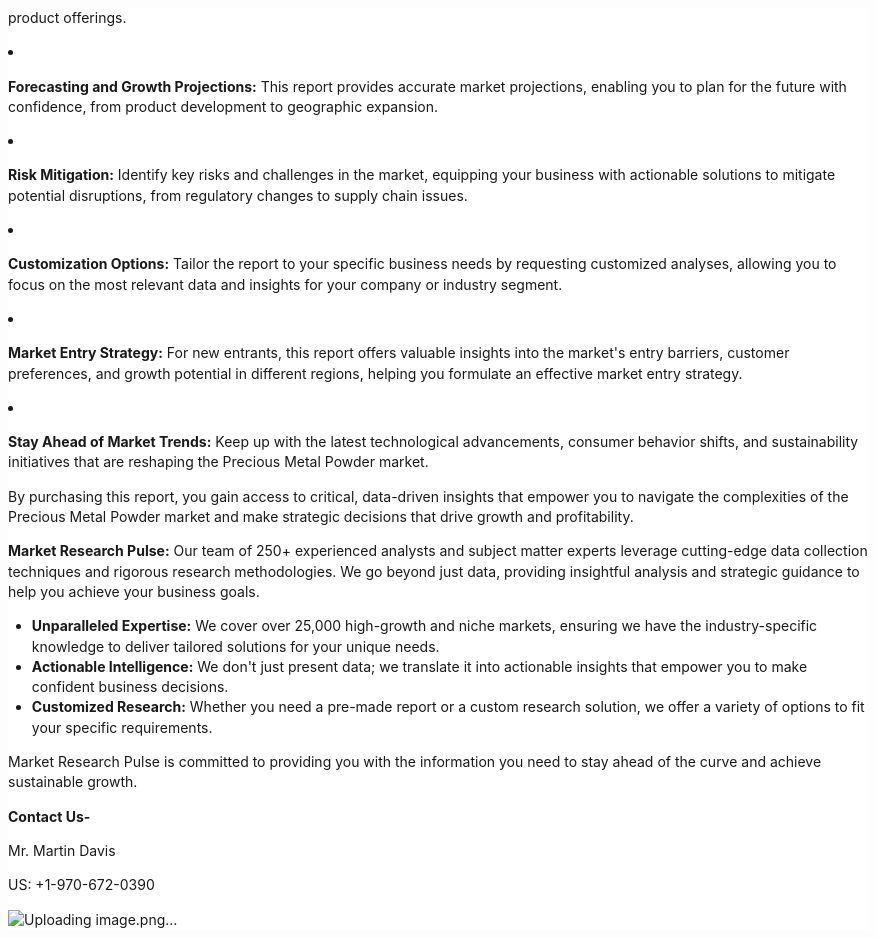 product offerings.</p></li><li><p><strong>Forecasting and Growth Projections:</strong> This report provides accurate market projections, enabling you to plan for the future with confidence, from product development to geographic expansion.</p></li><li><p><strong>Risk Mitigation:</strong> Identify key risks and challenges in the market, equipping your business with actionable solutions to mitigate potential disruptions, from regulatory changes to supply chain issues.</p></li><li><p><strong>Customization Options:</strong> Tailor the report to your specific business needs by requesting customized analyses, allowing you to focus on the most relevant data and insights for your company or industry segment.</p></li><li><p><strong>Market Entry Strategy:</strong> For new entrants, this report offers valuable insights into the market's entry barriers, customer preferences, and growth potential in different regions, helping you formulate an effective market entry strategy.</p></li><li><p><strong>Stay Ahead of Market Trends:</strong> Keep up with the latest technological advancements, consumer behavior shifts, and sustainability initiatives that are reshaping the Precious Metal Powder market.</p></li></ol><p>By purchasing this report, you gain access to critical, data-driven insights that empower you to navigate the complexities of the Precious Metal Powder market and make strategic decisions that drive growth and profitability.</p><p><strong>Market Research Pulse:</strong>&nbsp;Our team of 250+ experienced analysts and subject matter experts leverage cutting-edge data collection techniques and rigorous research methodologies. We go beyond just data, providing insightful analysis and strategic guidance to help you achieve your business goals.</p><ul><li><strong>Unparalleled Expertise:</strong>&nbsp;We cover over 25,000 high-growth and niche markets, ensuring we have the industry-specific knowledge to deliver tailored solutions for your unique needs.</li><li><strong>Actionable Intelligence:</strong>&nbsp;We don't just present data; we translate it into actionable insights that empower you to make confident business decisions.</li><li><strong>Customized Research:</strong>&nbsp;Whether you need a pre-made report or a custom research solution, we offer a variety of options to fit your specific requirements.</li></ul><p>Market Research Pulse is committed to providing you with the information you need to stay ahead of the curve and achieve sustainable growth.</p><p><strong>Contact Us-</strong></p><p>Mr. Martin Davis</p><p>US: +1-970-672-0390</p>
![Uploading image.png…]()
